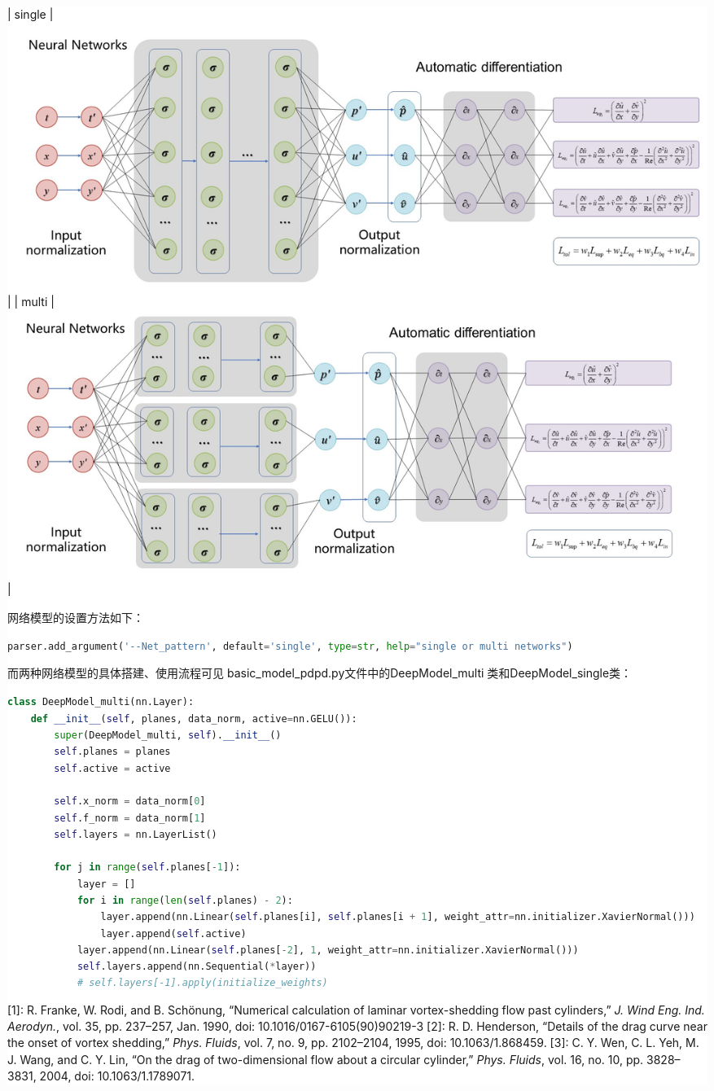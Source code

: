 | single | ![single net](figs/single_net.jpg) |
| multi  | ![multi net](figs/multi_net.jpg)   |

网络模型的设置方法如下：

``` python
parser.add_argument('--Net_pattern', default='single', type=str, help="single or multi networks")
```

而两种网络模型的具体搭建、使用流程可见 basic_model_pdpd.py文件中的DeepModel_multi 类和DeepModel_single类：

```python
class DeepModel_multi(nn.Layer):
    def __init__(self, planes, data_norm, active=nn.GELU()):
        super(DeepModel_multi, self).__init__()
        self.planes = planes
        self.active = active

        self.x_norm = data_norm[0]
        self.f_norm = data_norm[1]
        self.layers = nn.LayerList()

        for j in range(self.planes[-1]):
            layer = []
            for i in range(len(self.planes) - 2):
                layer.append(nn.Linear(self.planes[i], self.planes[i + 1], weight_attr=nn.initializer.XavierNormal()))
                layer.append(self.active)
            layer.append(nn.Linear(self.planes[-2], 1, weight_attr=nn.initializer.XavierNormal()))
            self.layers.append(nn.Sequential(*layer))
            # self.layers[-1].apply(initialize_weights)

```

[1]: R. Franke, W. Rodi, and B. Schönung, “Numerical calculation of laminar vortex-shedding flow past cylinders,” _J. Wind Eng. Ind. Aerodyn._, vol. 35, pp. 237–257, Jan. 1990, doi: 10.1016/0167-6105(90)90219-3
[2]: R. D. Henderson, “Details of the drag curve near the onset of vortex shedding,” _Phys. Fluids_, vol. 7, no. 9, pp. 2102–2104, 1995, doi: 10.1063/1.868459.
[3]: C. Y. Wen, C. L. Yeh, M. J. Wang, and C. Y. Lin, “On the drag of two-dimensional flow about a circular cylinder,” _Phys. Fluids_, vol. 16, no. 10, pp. 3828–3831, 2004, doi: 10.1063/1.1789071.